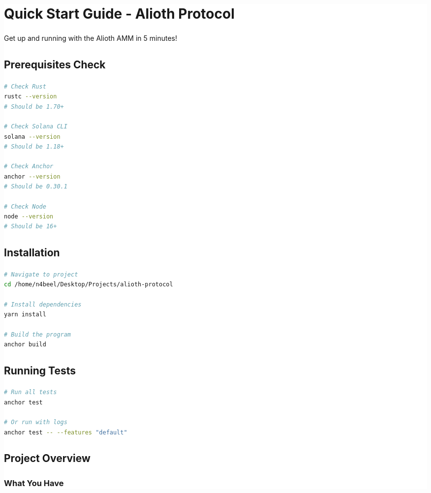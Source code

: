 # Quick Start Guide - Alioth Protocol

Get up and running with the Alioth AMM in 5 minutes!

## Prerequisites Check

```bash
# Check Rust
rustc --version
# Should be 1.70+

# Check Solana CLI
solana --version
# Should be 1.18+

# Check Anchor
anchor --version
# Should be 0.30.1

# Check Node
node --version
# Should be 16+
```

## Installation

```bash
# Navigate to project
cd /home/n4beel/Desktop/Projects/alioth-protocol

# Install dependencies
yarn install

# Build the program
anchor build
```

## Running Tests

```bash
# Run all tests
anchor test

# Or run with logs
anchor test -- --features "default"
```

## Project Overview

### What You Have
